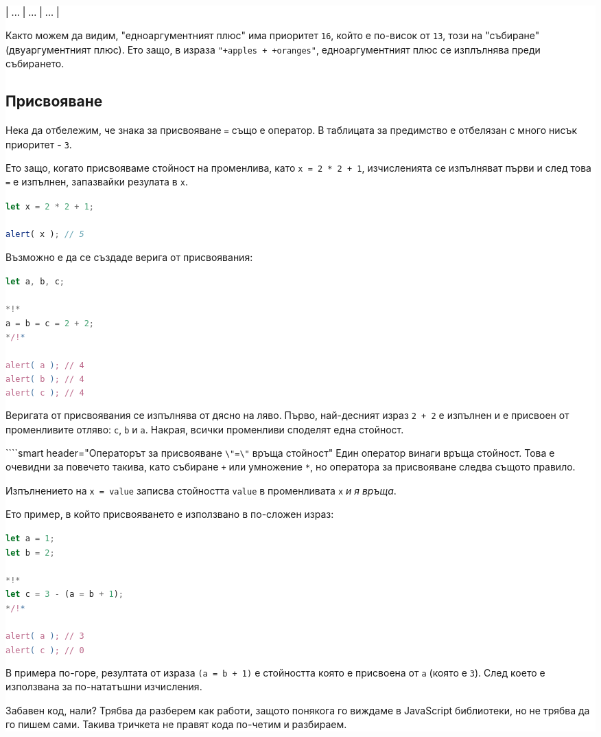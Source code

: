 | ... | ... | ... |

Както можем да видим, "едноаргументният плюс" има приоритет `16`, който е по-висок от `13`, този на "събиране" (двуаргументният плюс). Ето защо, в израза `"+apples + +oranges"`, едноаргументният плюс се изплълнява преди събирането.

## Присвояване

Нека да отбележим, че знака за присвояване `=` също е оператор. В таблицата за предимство е отбелязан с много нисък приоритет - `3`.

Ето защо, когато присвояваме стойност на променлива, като `x = 2 * 2 + 1`, изчисленията се изпълняват първи и след това `=` е изпълнен, запазвайки резулата в `x`.

```js
let x = 2 * 2 + 1;

alert( x ); // 5
```

Възможно е да се създаде верига от присвоявания:

```js run
let a, b, c;

*!*
a = b = c = 2 + 2;
*/!*

alert( a ); // 4
alert( b ); // 4
alert( c ); // 4
```

Веригата от присвоявания се изпълнява от дясно на ляво. Първо, най-десният израз `2 + 2` е изпълнен и е присвоен от променливите отляво: `c`, `b` и `a`. Накрая, всички променливи споделят една стойност.

````smart header="Операторът за присвояване `\"=\"` връща стойност"
Един оператор винаги връща стойност. Това е очевидни за повечето такива, като събиране `+` или умножение `*`, но оператора за присвояване следва същото правило.

Изпълнението на `x = value` записва стойността `value` в променливата `x` *и я връща*.

Ето пример, в който присвояването е използвано в по-сложен израз:

```js run
let a = 1;
let b = 2;

*!*
let c = 3 - (a = b + 1);
*/!*

alert( a ); // 3
alert( c ); // 0
```

В примера по-горе, резултата от израза `(a = b + 1)` е стойността която е присвоена от `a` (която е `3`). След което е използвана за по-нататъшни изчисления.

Забавен код, нали? Трябва да разберем как работи, защото понякога го виждаме в JavaScript библиотеки, но не трябва да го пишем сами. Такива тричкета не правят кода по-четим и разбираем.
````
